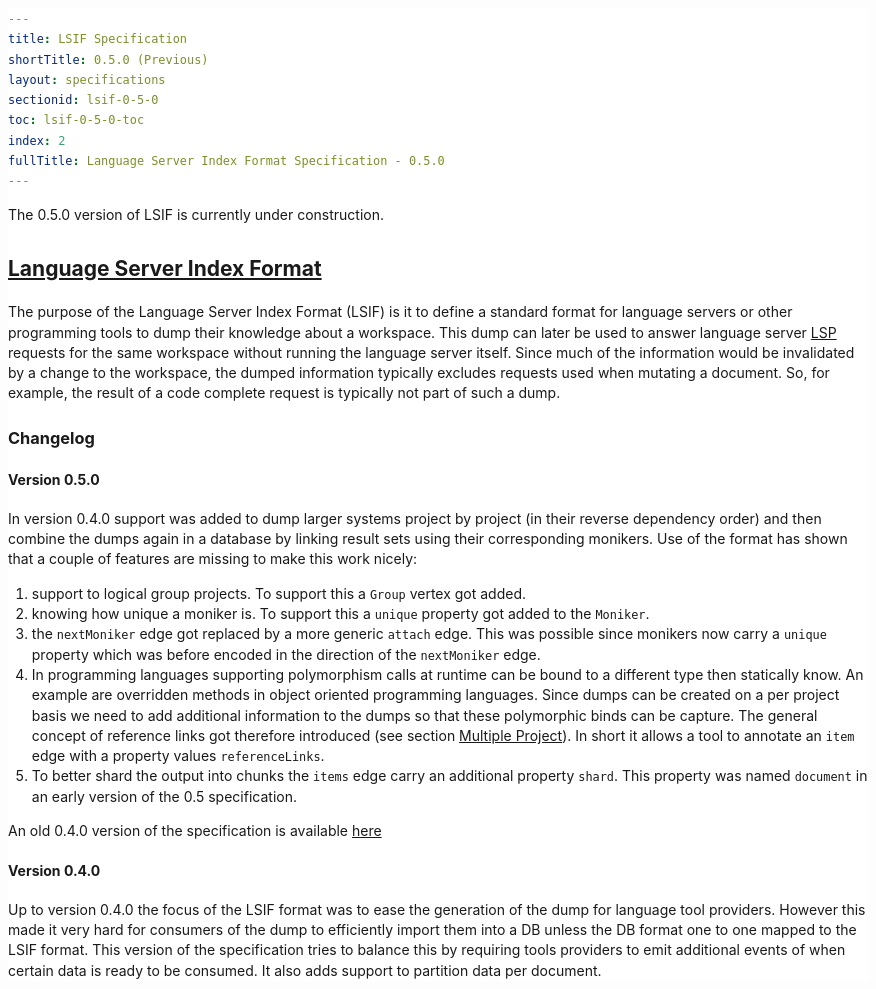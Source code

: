 ```yaml
---
title: LSIF Specification
shortTitle: 0.5.0 (Previous)
layout: specifications
sectionid: lsif-0-5-0
toc: lsif-0-5-0-toc
index: 2
fullTitle: Language Server Index Format Specification - 0.5.0
---
```


The 0.5.0 version of LSIF is currently under construction.

## <a href="#lsifIntro" name="lsifIntro" class="anchor">Language Server Index Format</a>

The purpose of the Language Server Index Format (LSIF) is it to define a standard format for language servers or other programming tools to dump their knowledge about a workspace. This dump can later be used to answer language server [LSP](https://microsoft.github.io/language-server-protocol/) requests for the same workspace without running the language server itself. Since much of the information would be invalidated by a change to the workspace, the dumped information typically excludes requests used when mutating a document. So, for example, the result of a code complete request is typically not part of such a dump.

### Changelog

#### Version 0.5.0

In version 0.4.0 support was added to dump larger systems project by project (in their reverse dependency order) and then combine the dumps again in a database by linking result sets using their corresponding monikers. Use of the format has shown that a couple of features are missing to make this work nicely:

1. support to logical group projects. To support this a `Group` vertex got added.
1. knowing how unique a moniker is. To support this a `unique` property got added to the `Moniker`.
1. the `nextMoniker` edge got replaced by a more generic `attach` edge. This was possible since monikers now carry a `unique` property which was before encoded in the direction of the `nextMoniker` edge.
1. In programming languages supporting polymorphism calls at runtime can be bound to a different type then statically know. An example are overridden methods in object oriented programming languages. Since dumps can be created on a per project basis we need to add additional information to the dumps so that these polymorphic binds can be capture. The general concept of reference links got therefore introduced (see section [Multiple Project](#multiProjects)). In short it allows a tool to annotate an `item` edge with a property values `referenceLinks`.
1. To better shard the output into chunks the `items` edge carry an additional property `shard`. This property was named `document` in an early version of the 0.5 specification.

An old 0.4.0 version of the specification is available [here](../../0.4.0/specification)

#### Version 0.4.0

Up to version 0.4.0 the focus of the LSIF format was to ease the generation of the dump for language tool providers. However this made it very hard for consumers of the dump to efficiently import them into a DB unless the DB format one to one mapped to the LSIF format. This version of the specification tries to balance this by requiring tools providers to emit additional events of when certain data is ready to be consumed. It also adds support to partition data per document.
